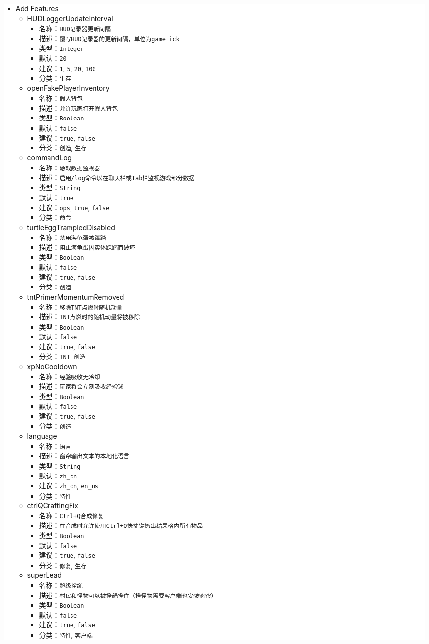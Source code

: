 * Add Features
    * HUDLoggerUpdateInterval
        * 名称：`HUD记录器更新间隔`
        * 描述：`覆写HUD记录器的更新间隔，单位为gametick`
        * 类型：`Integer`
        * 默认：`20`
        * 建议：`1`, `5`, `20`, `100`
        * 分类：`生存`
    * openFakePlayerInventory
        * 名称：`假人背包`
        * 描述：`允许玩家打开假人背包`
        * 类型：`Boolean`
        * 默认：`false`
        * 建议：`true`, `false`
        * 分类：`创造`, `生存`
    * commandLog
        * 名称：`游戏数据监视器`
        * 描述：`启用/log命令以在聊天栏或Tab栏监视游戏部分数据`
        * 类型：`String`
        * 默认：`true`
        * 建议：`ops`, `true`, `false`
        * 分类：`命令`
    * turtleEggTrampledDisabled
        * 名称：`禁用海龟蛋被践踏`
        * 描述：`阻止海龟蛋因实体踩踏而破坏`
        * 类型：`Boolean`
        * 默认：`false`
        * 建议：`true`, `false`
        * 分类：`创造`
    * tntPrimerMomentumRemoved
        * 名称：`移除TNT点燃时随机动量`
        * 描述：`TNT点燃时的随机动量将被移除`
        * 类型：`Boolean`
        * 默认：`false`
        * 建议：`true`, `false`
        * 分类：`TNT`, `创造`
    * xpNoCooldown
        * 名称：`经验吸收无冷却`
        * 描述：`玩家将会立刻吸收经验球`
        * 类型：`Boolean`
        * 默认：`false`
        * 建议：`true`, `false`
        * 分类：`创造`
    * language
        * 名称：`语言`
        * 描述：`窗帘输出文本的本地化语言`
        * 类型：`String`
        * 默认：`zh_cn`
        * 建议：`zh_cn`, `en_us`
        * 分类：`特性`
    * ctrlQCraftingFix
        * 名称：`Ctrl+Q合成修复`
        * 描述：`在合成时允许使用Ctrl+Q快捷键扔出结果格内所有物品`
        * 类型：`Boolean`
        * 默认：`false`
        * 建议：`true`, `false`
        * 分类：`修复`, `生存`
    * superLead
        * 名称：`超级拴绳`
        * 描述：`村民和怪物可以被拴绳拴住（拴怪物需要客户端也安装窗帘）`
        * 类型：`Boolean`
        * 默认：`false`
        * 建议：`true`, `false`
        * 分类：`特性`, `客户端`